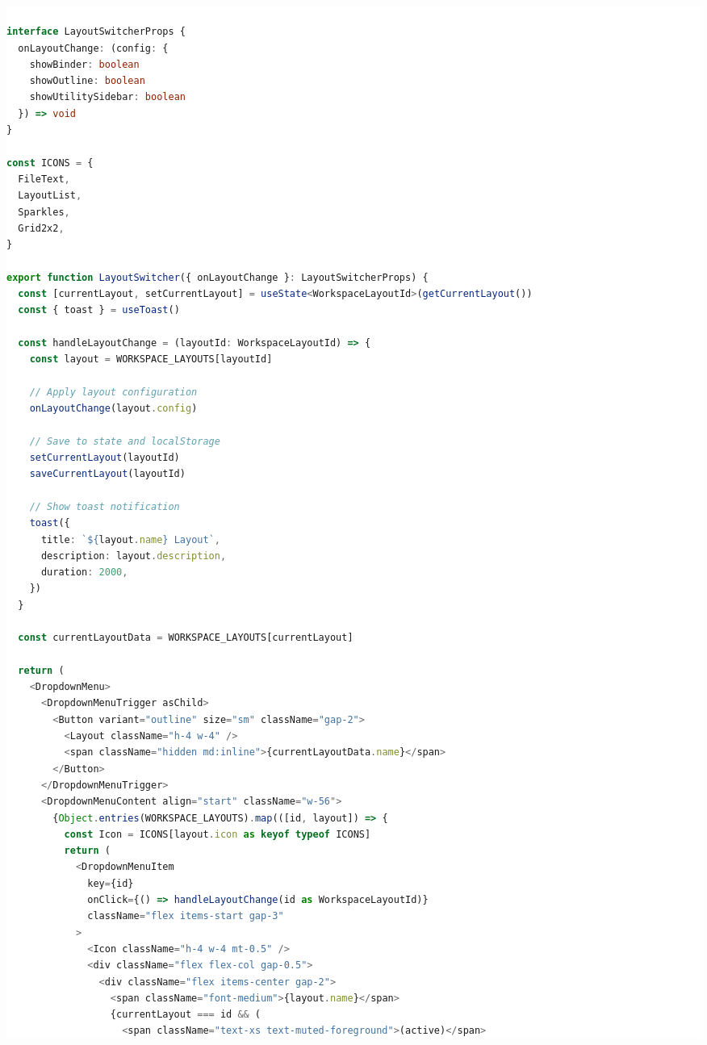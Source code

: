 ```typescript

interface LayoutSwitcherProps {
  onLayoutChange: (config: {
    showBinder: boolean
    showOutline: boolean
    showUtilitySidebar: boolean
  }) => void
}

const ICONS = {
  FileText,
  LayoutList,
  Sparkles,
  Grid2x2,
}

export function LayoutSwitcher({ onLayoutChange }: LayoutSwitcherProps) {
  const [currentLayout, setCurrentLayout] = useState<WorkspaceLayoutId>(getCurrentLayout())
  const { toast } = useToast()

  const handleLayoutChange = (layoutId: WorkspaceLayoutId) => {
    const layout = WORKSPACE_LAYOUTS[layoutId]

    // Apply layout configuration
    onLayoutChange(layout.config)

    // Save to state and localStorage
    setCurrentLayout(layoutId)
    saveCurrentLayout(layoutId)

    // Show toast notification
    toast({
      title: `${layout.name} Layout`,
      description: layout.description,
      duration: 2000,
    })
  }

  const currentLayoutData = WORKSPACE_LAYOUTS[currentLayout]

  return (
    <DropdownMenu>
      <DropdownMenuTrigger asChild>
        <Button variant="outline" size="sm" className="gap-2">
          <Layout className="h-4 w-4" />
          <span className="hidden md:inline">{currentLayoutData.name}</span>
        </Button>
      </DropdownMenuTrigger>
      <DropdownMenuContent align="start" className="w-56">
        {Object.entries(WORKSPACE_LAYOUTS).map(([id, layout]) => {
          const Icon = ICONS[layout.icon as keyof typeof ICONS]
          return (
            <DropdownMenuItem
              key={id}
              onClick={() => handleLayoutChange(id as WorkspaceLayoutId)}
              className="flex items-start gap-3"
            >
              <Icon className="h-4 w-4 mt-0.5" />
              <div className="flex flex-col gap-0.5">
                <div className="flex items-center gap-2">
                  <span className="font-medium">{layout.name}</span>
                  {currentLayout === id && (
                    <span className="text-xs text-muted-foreground">(active)</span>
```